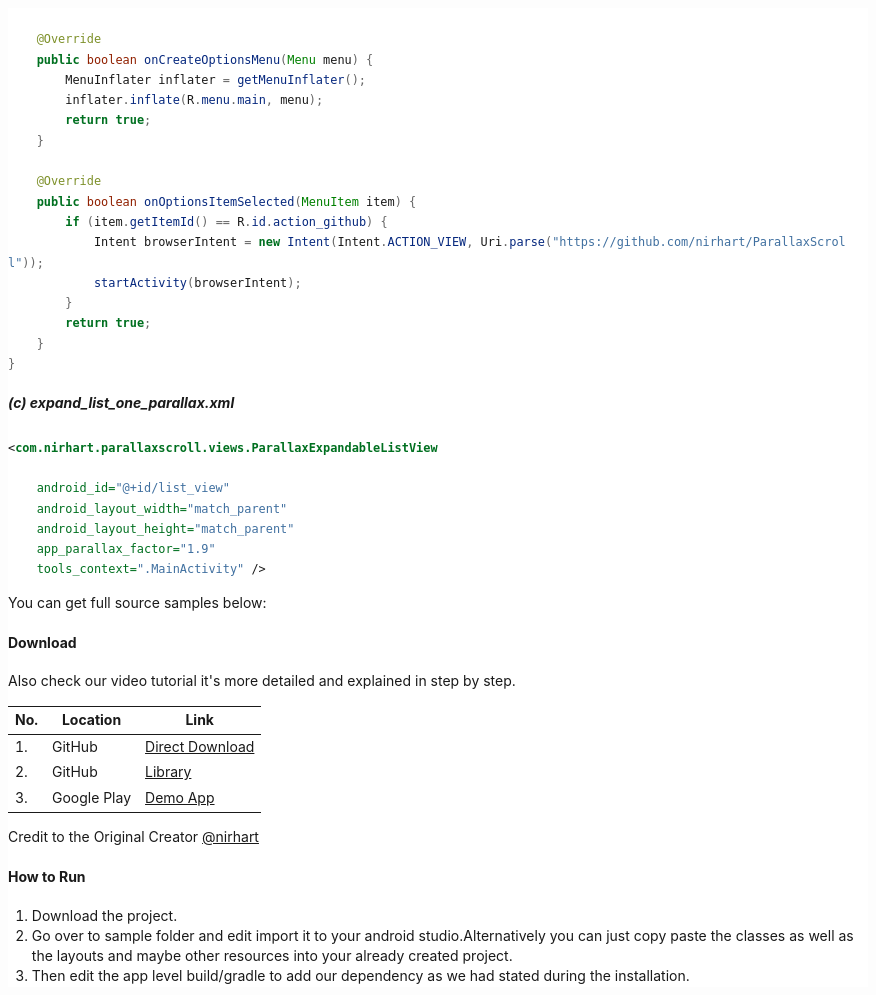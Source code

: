 ```java

    @Override
    public boolean onCreateOptionsMenu(Menu menu) {
        MenuInflater inflater = getMenuInflater();
        inflater.inflate(R.menu.main, menu);
        return true;
    }

    @Override
    public boolean onOptionsItemSelected(MenuItem item) {
        if (item.getItemId() == R.id.action_github) {
            Intent browserIntent = new Intent(Intent.ACTION_VIEW, Uri.parse("https://github.com/nirhart/ParallaxScroll"));
            startActivity(browserIntent);
        }
        return true;
    }
}
```

##### (c) expand_list_one_parallax.xml

```xml
<com.nirhart.parallaxscroll.views.ParallaxExpandableListView

    android_id="@+id/list_view"
    android_layout_width="match_parent"
    android_layout_height="match_parent"
    app_parallax_factor="1.9"
    tools_context=".MainActivity" />
```

You can get full source samples below:

#### Download

Also check our video tutorial it's more detailed and explained in step by step.

| No. | Location | Link |
| --- | --- | --- |
| 1. | GitHub | [Direct Download](https://github.com/nirhart/ParallaxScroll/tree/master/ParallaxScrollExample) |
| 2. | GitHub | [Library](https://github.com/nirhart/ParallaxScroll) |
| 3. | Google Play | [Demo App](https://play.google.com/store/apps/details?id=com.nirhart.parallaxscrollexample) |

Credit to the Original Creator [@nirhart](https://github.com/nirhart)

#### How to Run

1. Download the project.
2. Go over to sample folder and edit import it to your android studio.Alternatively you can just copy paste the classes as well as the layouts and maybe other resources into your already created project.
3. Then edit the app level build/gradle to add our dependency as we had stated during the installation.
